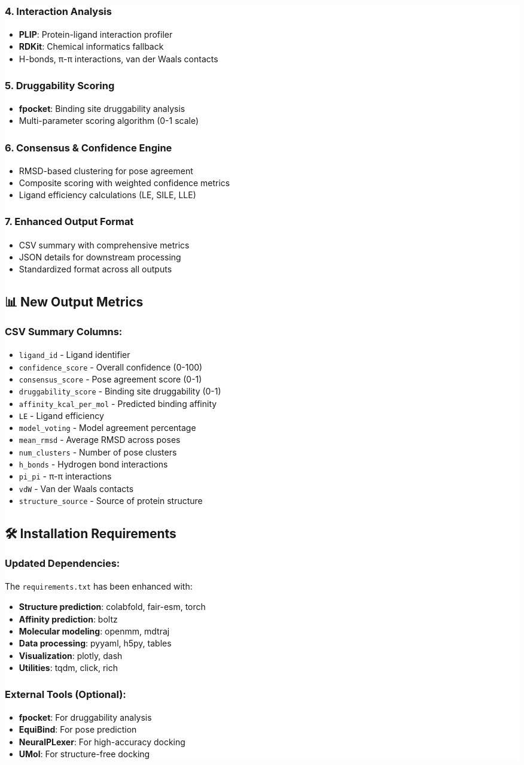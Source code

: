 ### 4. **Interaction Analysis**
- **PLIP**: Protein-ligand interaction profiler
- **RDKit**: Chemical informatics fallback
- H-bonds, π-π interactions, van der Waals contacts

### 5. **Druggability Scoring**
- **fpocket**: Binding site druggability analysis
- Multi-parameter scoring algorithm (0-1 scale)

### 6. **Consensus & Confidence Engine**
- RMSD-based clustering for pose agreement
- Composite scoring with weighted confidence metrics
- Ligand efficiency calculations (LE, SILE, LLE)

### 7. **Enhanced Output Format**
- CSV summary with comprehensive metrics
- JSON details for downstream processing
- Standardized format across all outputs

## 📊 New Output Metrics

### CSV Summary Columns:
- `ligand_id` - Ligand identifier
- `confidence_score` - Overall confidence (0-100)
- `consensus_score` - Pose agreement score (0-1)
- `druggability_score` - Binding site druggability (0-1)
- `affinity_kcal_per_mol` - Predicted binding affinity
- `LE` - Ligand efficiency
- `model_voting` - Model agreement percentage
- `mean_rmsd` - Average RMSD across poses
- `num_clusters` - Number of pose clusters
- `h_bonds` - Hydrogen bond interactions
- `pi_pi` - π-π interactions
- `vdW` - Van der Waals contacts
- `structure_source` - Source of protein structure

## 🛠️ Installation Requirements

### Updated Dependencies:
The `requirements.txt` has been enhanced with:
- **Structure prediction**: colabfold, fair-esm, torch
- **Affinity prediction**: boltz
- **Molecular modeling**: openmm, mdtraj
- **Data processing**: pyyaml, h5py, tables
- **Visualization**: plotly, dash
- **Utilities**: tqdm, click, rich

### External Tools (Optional):
- **fpocket**: For druggability analysis
- **EquiBind**: For pose prediction
- **NeuralPLexer**: For high-accuracy docking
- **UMol**: For structure-free docking
